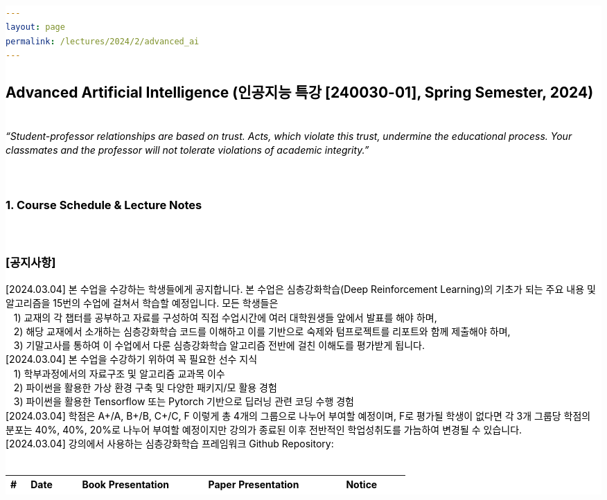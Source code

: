 ```yaml
---
layout: page
permalink: /lectures/2024/2/advanced_ai
---
```


<section style="overflow-wrap: anywhere; word-wrap: anywhere;">
    <div class="cw-content container-fluid">
        <div class="cyw-container" style="width: 100%; margin-left: auto; margin-right: auto">
            <div class="container" style="width: 100%; margin-left: auto; margin-right: auto">
                <!--Start Container Div-->
                <div style="background-color:white;" class="container-fluid">
                    <!--Start Content Grid-->
                    <div class="row content">
                        <div class="content-fluid">
                            <div class="cw-content container-fluid">
                                <div class="cyw-container">
                                    <div class="container">
                                        <!--Start Container Div-->
                                        <div style="background-color:white;color:black" class="container-fluid">
                                            <!--Start Content Grid-->
                                            <div class="row content">
                                                <div class="content-wrapper">
                                                    <h2 class="title-level-2">
                                                        Advanced Artificial Intelligence (인공지능 특강 [240030-01], Spring Semester, 2024) </h2>
                                                    <p><em><br>“Student-professor relationships are based on trust. Acts,
                                                        which violate this trust, undermine the educational process.
                                                        Your classmates and the professor will not tolerate violations
                                                        of academic integrity.”
                                                    </em></p><br>
                                                    <h3 class="title-level-3">1. Course Schedule &amp; Lecture Notes</h3>
                                                    <br/>
                                                    <div>
                                                        <h3>[공지사항]</h3>
                                                        <i class="fas fa-bullhorn"></i> [2024.03.04] 본 수업을 수강하는 학생들에게 공지합니다. 본 수업은 심층강화학습(Deep Reinforcement Learning)의 기초가 되는 주요 내용 및 알고리즘을 15번의 수업에 걸쳐서 학습할 예정입니다. 모든 학생들은<br/>
                                                        &nbsp;&nbsp;&nbsp;1) 교재의 각 챕터를 공부하고 자료를 구성하여 직접 수업시간에 여러 대학원생들 앞에서 발표를 해야 하며,<br/>
                                                        &nbsp;&nbsp;&nbsp;2) 해당 교재에서 소개하는 심층강화학습 코드를 이해하고 이를 기반으로 숙제와 텀프로젝트를 리포트와 함께 제출해야 하며,<br/>
                                                        &nbsp;&nbsp;&nbsp;3) 기말고사를 통하여 이 수업에서 다룬 심층강화학습 알고리즘 전반에 걸친 이해도를 평가받게 됩니다.
                                                        <br/>
                                                        <i class="fas fa-bullhorn"></i> [2024.03.04] 본 수업을 수강하기 위하여 꼭 필요한 선수 지식<br/>
                                                        &nbsp;&nbsp;&nbsp;1) 학부과정에서의 자료구조 및 알고리즘 교과목 이수<br/>
                                                        &nbsp;&nbsp;&nbsp;2) 파이썬을 활용한 가상 환경 구축 및 다양한 패키지/모 활용 경험<br/>
                                                        &nbsp;&nbsp;&nbsp;3) 파이썬을 활용한 Tensorflow 또는 Pytorch 기반으로 딥러닝 관련 코딩 수행 경험<br/>
                                                        <i class="fas fa-bullhorn"></i> [2024.03.04] 학점은 A+/A, B+/B, C+/C, F 이렇게 총 4개의 그룹으로 나누어 부여할 예정이며, F로 평가될 학생이 없다면 각 3개 그룹당 학점의 분포는 40%, 40%, 20%로 나누어 부여할 예정이지만 강의가 종료된 이후 전반적인 학업성취도를 가늠하여 변경될 수 있습니다.
                                                        <br/>
                                                        <i class="fas fa-bullhorn"></i> [2024.03.04] 강의에서 사용하는 심층강화학습 프레임워크 Github Repository: <a href="https://github.com/linklab/kics_rl_lab" target="_blank"><i class="fa fa-github-square" aria-hidden="true"></i></a>
                                                    </div>
                                                    <br/>
                                                    <table class="table table-responsive table-hover">
                                                        <thead class="thead-light">
                                                        <tr>
                                                            <th scope="col" style="width:4%">#</th>
                                                            <th scope="col" style="width:10%">Date</th>
                                                            <th scope="col" style="width:32%">Book Presentation</th>
                                                            <th scope="col" style="width:32%">Paper Presentation</th>
                                                            <th scope="col" style="width:22%">Notice</th>
                                                        </tr>
                                                        </thead>
                                                        <tbody>